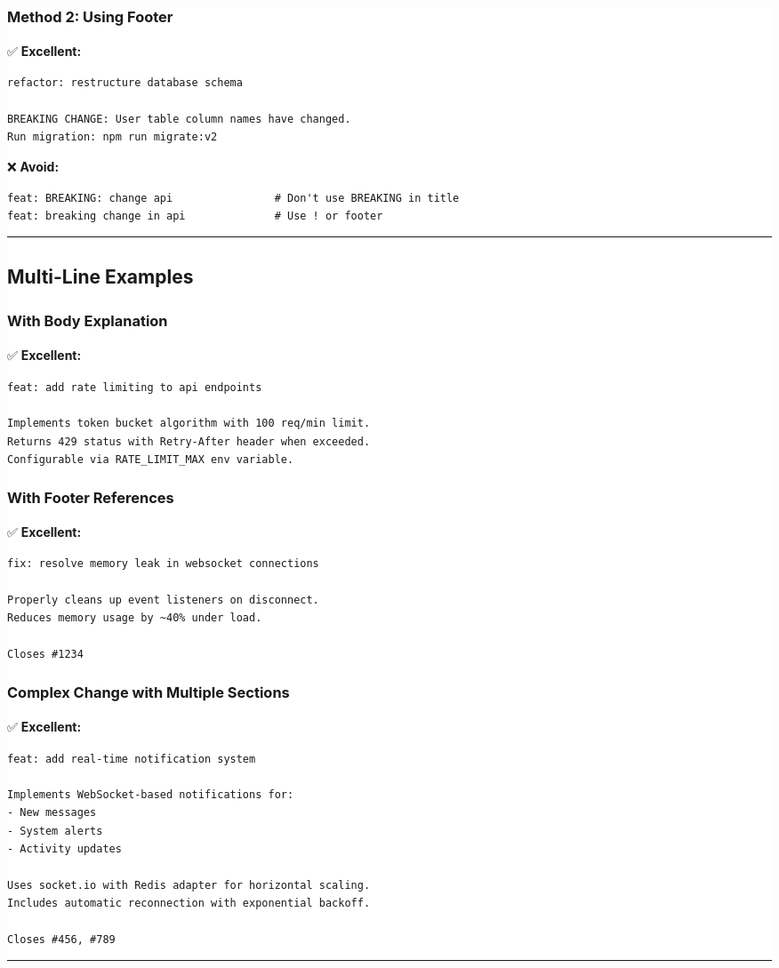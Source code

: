 ### Method 2: Using Footer

✅ **Excellent:**
```
refactor: restructure database schema

BREAKING CHANGE: User table column names have changed.
Run migration: npm run migrate:v2
```

❌ **Avoid:**
```
feat: BREAKING: change api                # Don't use BREAKING in title
feat: breaking change in api              # Use ! or footer
```

---

## Multi-Line Examples

### With Body Explanation

✅ **Excellent:**
```
feat: add rate limiting to api endpoints

Implements token bucket algorithm with 100 req/min limit.
Returns 429 status with Retry-After header when exceeded.
Configurable via RATE_LIMIT_MAX env variable.
```

### With Footer References

✅ **Excellent:**
```
fix: resolve memory leak in websocket connections

Properly cleans up event listeners on disconnect.
Reduces memory usage by ~40% under load.

Closes #1234
```

### Complex Change with Multiple Sections

✅ **Excellent:**
```
feat: add real-time notification system

Implements WebSocket-based notifications for:
- New messages
- System alerts
- Activity updates

Uses socket.io with Redis adapter for horizontal scaling.
Includes automatic reconnection with exponential backoff.

Closes #456, #789
```

---